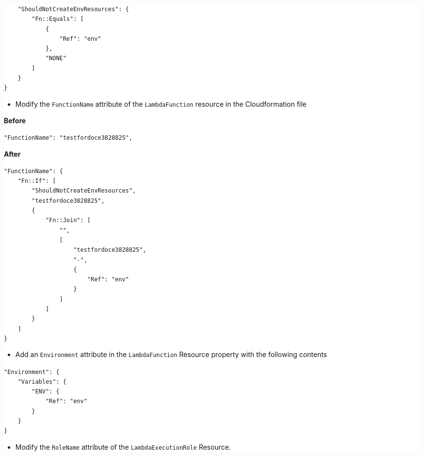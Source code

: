 ```
    "ShouldNotCreateEnvResources": {
        "Fn::Equals": [
            {
                "Ref": "env"
            },
            "NONE"
        ]
    }
}
```

* Modify the `FunctionName` attribute of the `LambdaFunction` resource in the Cloudformation file

**Before**
```
"FunctionName": "testfordoce3828825",
```
**After**
```
"FunctionName": {
    "Fn::If": [
        "ShouldNotCreateEnvResources",
        "testfordoce3828825",
        {
            "Fn::Join": [
                "",
                [
                    "testfordoce3828825",
                    "-",
                    {
                        "Ref": "env"
                    }
                ]
            ]
        }
    ]
}
```

* Add an `Environment` attribute in the  `LambdaFunction` Resource property with the following contents

```
"Environment": {
    "Variables": {
        "ENV": {
            "Ref": "env"
        }
    }
}
```

* Modify the `RoleName` attribute of the `LambdaExecutionRole` Resource.
